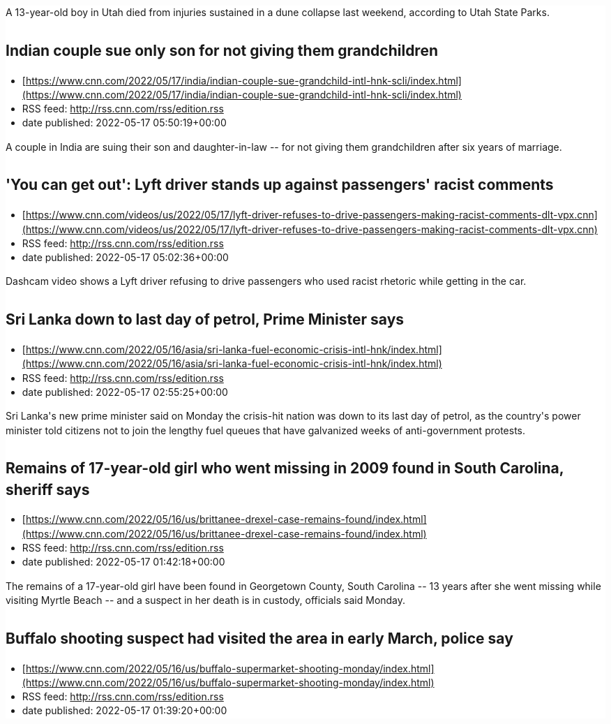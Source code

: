 A 13-year-old boy in Utah died from injuries sustained in a dune collapse last weekend, according to Utah State Parks.

## Indian couple sue only son for not giving them grandchildren
 - [https://www.cnn.com/2022/05/17/india/indian-couple-sue-grandchild-intl-hnk-scli/index.html](https://www.cnn.com/2022/05/17/india/indian-couple-sue-grandchild-intl-hnk-scli/index.html)
 - RSS feed: http://rss.cnn.com/rss/edition.rss
 - date published: 2022-05-17 05:50:19+00:00

A couple in India are suing their son and daughter-in-law -- for not giving them grandchildren after six years of marriage.

## 'You can get out': Lyft driver stands up against passengers' racist comments
 - [https://www.cnn.com/videos/us/2022/05/17/lyft-driver-refuses-to-drive-passengers-making-racist-comments-dlt-vpx.cnn](https://www.cnn.com/videos/us/2022/05/17/lyft-driver-refuses-to-drive-passengers-making-racist-comments-dlt-vpx.cnn)
 - RSS feed: http://rss.cnn.com/rss/edition.rss
 - date published: 2022-05-17 05:02:36+00:00

Dashcam video shows a Lyft driver refusing to drive passengers who used racist rhetoric while getting in the car.

## Sri Lanka down to last day of petrol, Prime Minister says
 - [https://www.cnn.com/2022/05/16/asia/sri-lanka-fuel-economic-crisis-intl-hnk/index.html](https://www.cnn.com/2022/05/16/asia/sri-lanka-fuel-economic-crisis-intl-hnk/index.html)
 - RSS feed: http://rss.cnn.com/rss/edition.rss
 - date published: 2022-05-17 02:55:25+00:00

Sri Lanka's new prime minister said on Monday the crisis-hit nation was down to its last day of petrol, as the country's power minister told citizens not to join the lengthy fuel queues that have galvanized weeks of anti-government protests.

## Remains of 17-year-old girl who went missing in 2009 found in South Carolina, sheriff says
 - [https://www.cnn.com/2022/05/16/us/brittanee-drexel-case-remains-found/index.html](https://www.cnn.com/2022/05/16/us/brittanee-drexel-case-remains-found/index.html)
 - RSS feed: http://rss.cnn.com/rss/edition.rss
 - date published: 2022-05-17 01:42:18+00:00

The remains of a 17-year-old girl have been found in Georgetown County, South Carolina -- 13 years after she went missing while visiting Myrtle Beach -- and a suspect in her death is in custody, officials said Monday.

## Buffalo shooting suspect had visited the area in early March, police say
 - [https://www.cnn.com/2022/05/16/us/buffalo-supermarket-shooting-monday/index.html](https://www.cnn.com/2022/05/16/us/buffalo-supermarket-shooting-monday/index.html)
 - RSS feed: http://rss.cnn.com/rss/edition.rss
 - date published: 2022-05-17 01:39:20+00:00
